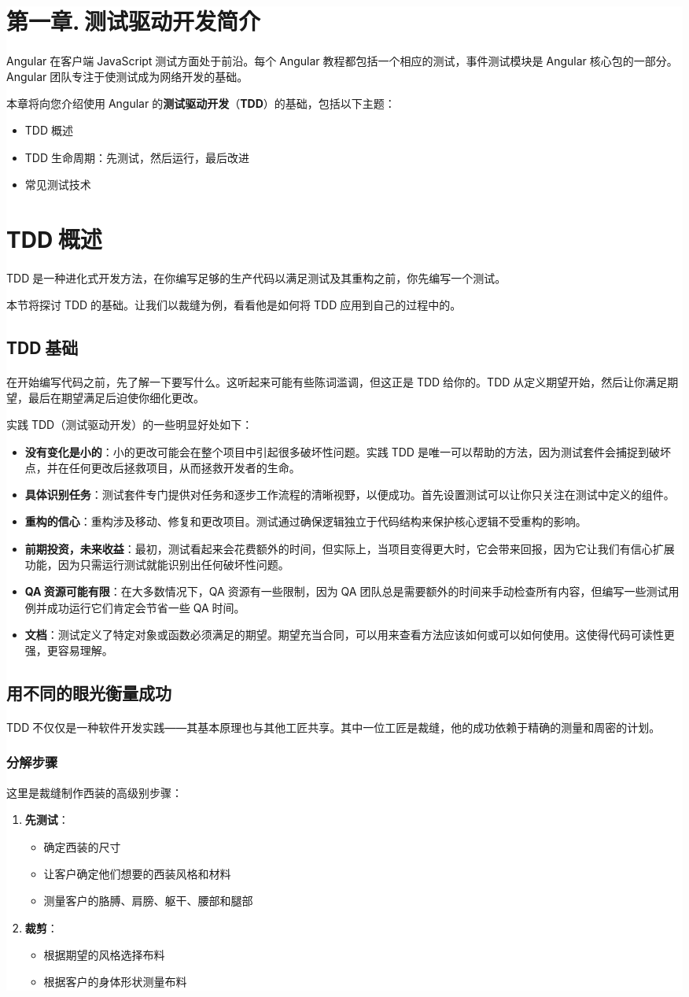 # 第一章. 测试驱动开发简介

Angular 在客户端 JavaScript 测试方面处于前沿。每个 Angular 教程都包括一个相应的测试，事件测试模块是 Angular 核心包的一部分。Angular 团队专注于使测试成为网络开发的基础。

本章将向您介绍使用 Angular 的**测试驱动开发**（**TDD**）的基础，包括以下主题：

+   TDD 概述

+   TDD 生命周期：先测试，然后运行，最后改进

+   常见测试技术

# TDD 概述

TDD 是一种进化式开发方法，在你编写足够的生产代码以满足测试及其重构之前，你先编写一个测试。

本节将探讨 TDD 的基础。让我们以裁缝为例，看看他是如何将 TDD 应用到自己的过程中的。

## TDD 基础

在开始编写代码之前，先了解一下要写什么。这听起来可能有些陈词滥调，但这正是 TDD 给你的。TDD 从定义期望开始，然后让你满足期望，最后在期望满足后迫使你细化更改。

实践 TDD（测试驱动开发）的一些明显好处如下：

+   **没有变化是小的**：小的更改可能会在整个项目中引起很多破坏性问题。实践 TDD 是唯一可以帮助的方法，因为测试套件会捕捉到破坏点，并在任何更改后拯救项目，从而拯救开发者的生命。

+   **具体识别任务**：测试套件专门提供对任务和逐步工作流程的清晰视野，以便成功。首先设置测试可以让你只关注在测试中定义的组件。

+   **重构的信心**：重构涉及移动、修复和更改项目。测试通过确保逻辑独立于代码结构来保护核心逻辑不受重构的影响。

+   **前期投资，未来收益**：最初，测试看起来会花费额外的时间，但实际上，当项目变得更大时，它会带来回报，因为它让我们有信心扩展功能，因为只需运行测试就能识别出任何破坏性问题。

+   **QA 资源可能有限**：在大多数情况下，QA 资源有一些限制，因为 QA 团队总是需要额外的时间来手动检查所有内容，但编写一些测试用例并成功运行它们肯定会节省一些 QA 时间。

+   **文档**：测试定义了特定对象或函数必须满足的期望。期望充当合同，可以用来查看方法应该如何或可以如何使用。这使得代码可读性更强，更容易理解。

## 用不同的眼光衡量成功

TDD 不仅仅是一种软件开发实践——其基本原理也与其他工匠共享。其中一位工匠是裁缝，他的成功依赖于精确的测量和周密的计划。

### 分解步骤

这里是裁缝制作西装的高级别步骤：

1.  **先测试**：

    +   确定西装的尺寸

    +   让客户确定他们想要的西装风格和材料

    +   测量客户的胳膊、肩膀、躯干、腰部和腿部

1.  **裁剪**：

    +   根据期望的风格选择布料

    +   根据客户的身体形状测量布料
